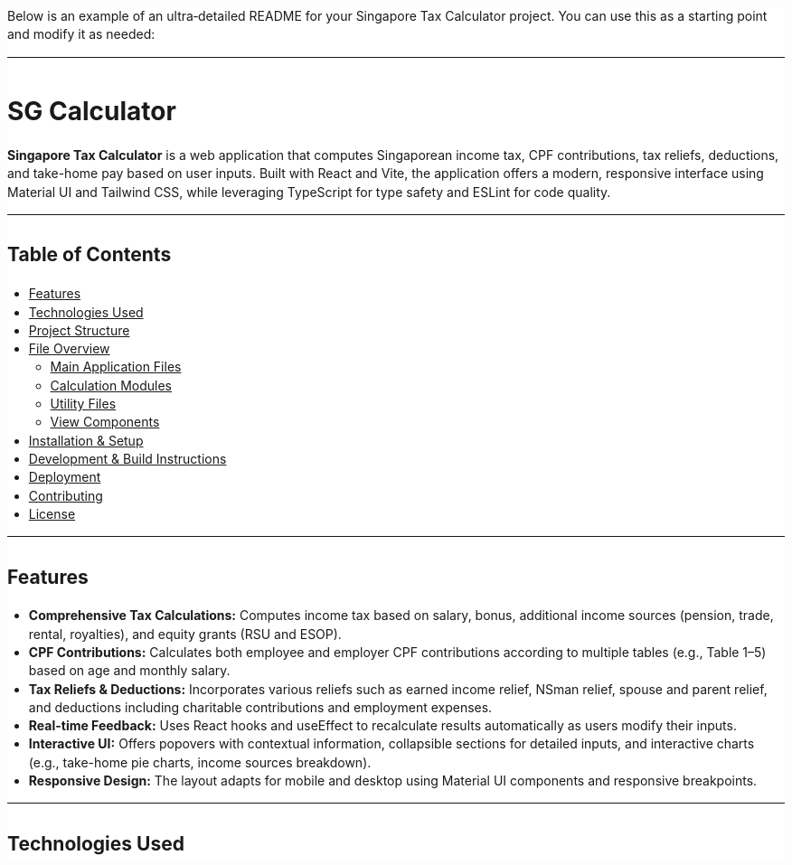 Below is an example of an ultra‐detailed README for your Singapore Tax Calculator project. You can use this as a starting point and modify it as needed:

---

# SG Calculator

**Singapore Tax Calculator** is a web application that computes Singaporean income tax, CPF contributions, tax reliefs, deductions, and take-home pay based on user inputs. Built with React and Vite, the application offers a modern, responsive interface using Material UI and Tailwind CSS, while leveraging TypeScript for type safety and ESLint for code quality.

---

## Table of Contents

- [Features](#features)
- [Technologies Used](#technologies-used)
- [Project Structure](#project-structure)
- [File Overview](#file-overview)
  - [Main Application Files](#main-application-files)
  - [Calculation Modules](#calculation-modules)
  - [Utility Files](#utility-files)
  - [View Components](#view-components)
- [Installation & Setup](#installation--setup)
- [Development & Build Instructions](#development--build-instructions)
- [Deployment](#deployment)
- [Contributing](#contributing)
- [License](#license)

---

## Features

- **Comprehensive Tax Calculations:** Computes income tax based on salary, bonus, additional income sources (pension, trade, rental, royalties), and equity grants (RSU and ESOP).
- **CPF Contributions:** Calculates both employee and employer CPF contributions according to multiple tables (e.g., Table 1–5) based on age and monthly salary.
- **Tax Reliefs & Deductions:** Incorporates various reliefs such as earned income relief, NSman relief, spouse and parent relief, and deductions including charitable contributions and employment expenses.
- **Real-time Feedback:** Uses React hooks and useEffect to recalculate results automatically as users modify their inputs.
- **Interactive UI:** Offers popovers with contextual information, collapsible sections for detailed inputs, and interactive charts (e.g., take-home pie charts, income sources breakdown).
- **Responsive Design:** The layout adapts for mobile and desktop using Material UI components and responsive breakpoints.

---

## Technologies Used
